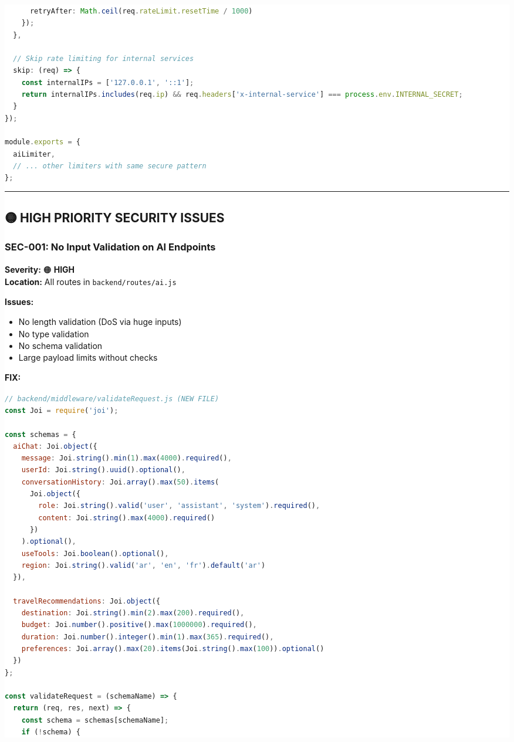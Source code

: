 ```javascript
      retryAfter: Math.ceil(req.rateLimit.resetTime / 1000)
    });
  },
  
  // Skip rate limiting for internal services
  skip: (req) => {
    const internalIPs = ['127.0.0.1', '::1'];
    return internalIPs.includes(req.ip) && req.headers['x-internal-service'] === process.env.INTERNAL_SECRET;
  }
});

module.exports = {
  aiLimiter,
  // ... other limiters with same secure pattern
};
```

---

## 🟡 HIGH PRIORITY SECURITY ISSUES

### **SEC-001: No Input Validation on AI Endpoints**

**Severity:** 🟠 **HIGH**  
**Location:** All routes in `backend/routes/ai.js`

**Issues:**
- No length validation (DoS via huge inputs)
- No type validation
- No schema validation
- Large payload limits without checks

**FIX:**
```javascript
// backend/middleware/validateRequest.js (NEW FILE)
const Joi = require('joi');

const schemas = {
  aiChat: Joi.object({
    message: Joi.string().min(1).max(4000).required(),
    userId: Joi.string().uuid().optional(),
    conversationHistory: Joi.array().max(50).items(
      Joi.object({
        role: Joi.string().valid('user', 'assistant', 'system').required(),
        content: Joi.string().max(4000).required()
      })
    ).optional(),
    useTools: Joi.boolean().optional(),
    region: Joi.string().valid('ar', 'en', 'fr').default('ar')
  }),
  
  travelRecommendations: Joi.object({
    destination: Joi.string().min(2).max(200).required(),
    budget: Joi.number().positive().max(1000000).required(),
    duration: Joi.number().integer().min(1).max(365).required(),
    preferences: Joi.array().max(20).items(Joi.string().max(100)).optional()
  })
};

const validateRequest = (schemaName) => {
  return (req, res, next) => {
    const schema = schemas[schemaName];
    if (!schema) {
```